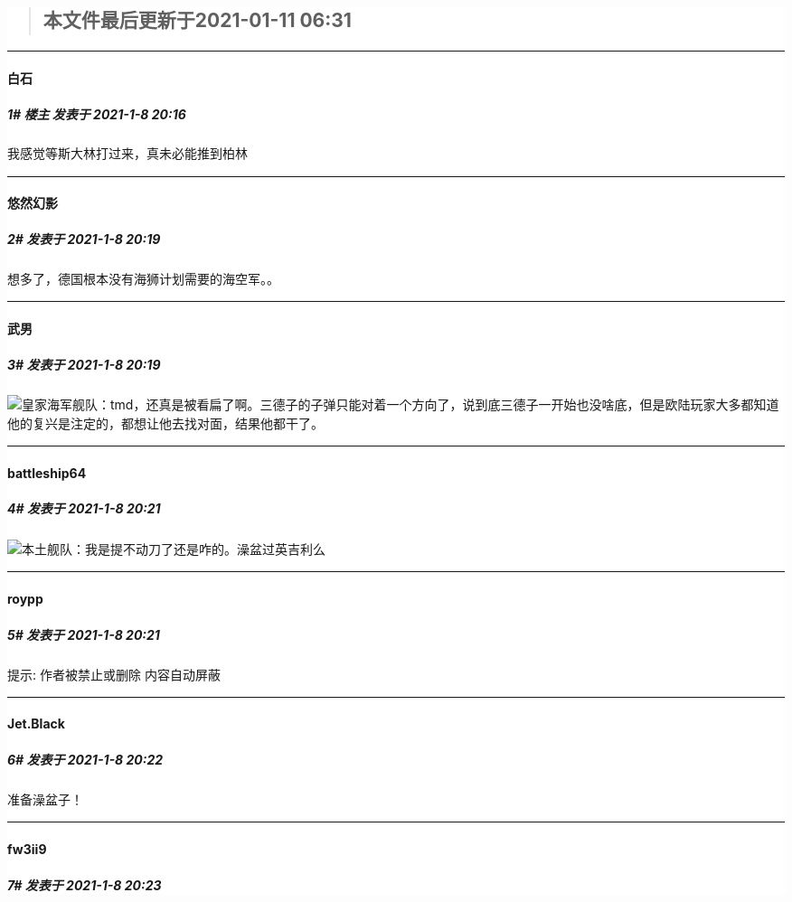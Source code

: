 > ## **本文件最后更新于2021-01-11 06:31** 


-----

####  白石  
##### 1#       楼主       发表于 2021-1-8 20:16


我感觉等斯大林打过来，真未必能推到柏林


-----

####  悠然幻影  
##### 2#       发表于 2021-1-8 20:19


想多了，德国根本没有海狮计划需要的海空军。。


-----

####  武男  
##### 3#       发表于 2021-1-8 20:19


<img src="https://static.saraba1st.com/image/smiley/face2017/067.png" referrerpolicy="no-referrer">皇家海军舰队：tmd，还真是被看扁了啊。三德子的子弹只能对着一个方向了，说到底三德子一开始也没啥底，但是欧陆玩家大多都知道他的复兴是注定的，都想让他去找对面，结果他都干了。


-----

####  battleship64  
##### 4#       发表于 2021-1-8 20:21


<img src="https://static.saraba1st.com/image/smiley/face2017/067.png" referrerpolicy="no-referrer">本土舰队：我是提不动刀了还是咋的。澡盆过英吉利么


-----

####  roypp  
##### 5#       发表于 2021-1-8 20:21

提示: 作者被禁止或删除 内容自动屏蔽


-----

####  Jet.Black  
##### 6#       发表于 2021-1-8 20:22


准备澡盆子！


-----

####  fw3ii9  
##### 7#       发表于 2021-1-8 20:23
